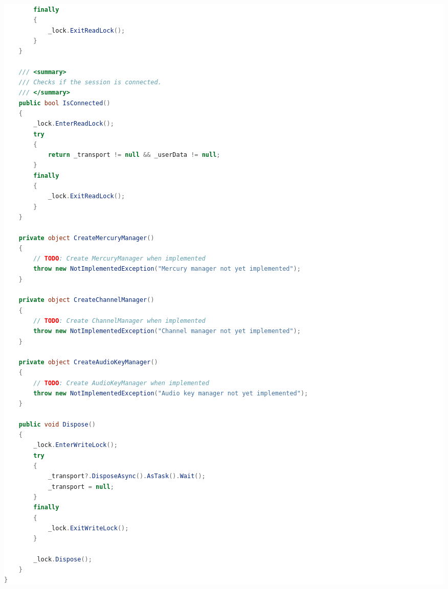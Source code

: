 ```csharp
        finally
        {
            _lock.ExitReadLock();
        }
    }

    /// <summary>
    /// Checks if the session is connected.
    /// </summary>
    public bool IsConnected()
    {
        _lock.EnterReadLock();
        try
        {
            return _transport != null && _userData != null;
        }
        finally
        {
            _lock.ExitReadLock();
        }
    }

    private object CreateMercuryManager()
    {
        // TODO: Create MercuryManager when implemented
        throw new NotImplementedException("Mercury manager not yet implemented");
    }

    private object CreateChannelManager()
    {
        // TODO: Create ChannelManager when implemented
        throw new NotImplementedException("Channel manager not yet implemented");
    }

    private object CreateAudioKeyManager()
    {
        // TODO: Create AudioKeyManager when implemented
        throw new NotImplementedException("Audio key manager not yet implemented");
    }

    public void Dispose()
    {
        _lock.EnterWriteLock();
        try
        {
            _transport?.DisposeAsync().AsTask().Wait();
            _transport = null;
        }
        finally
        {
            _lock.ExitWriteLock();
        }

        _lock.Dispose();
    }
}
```
